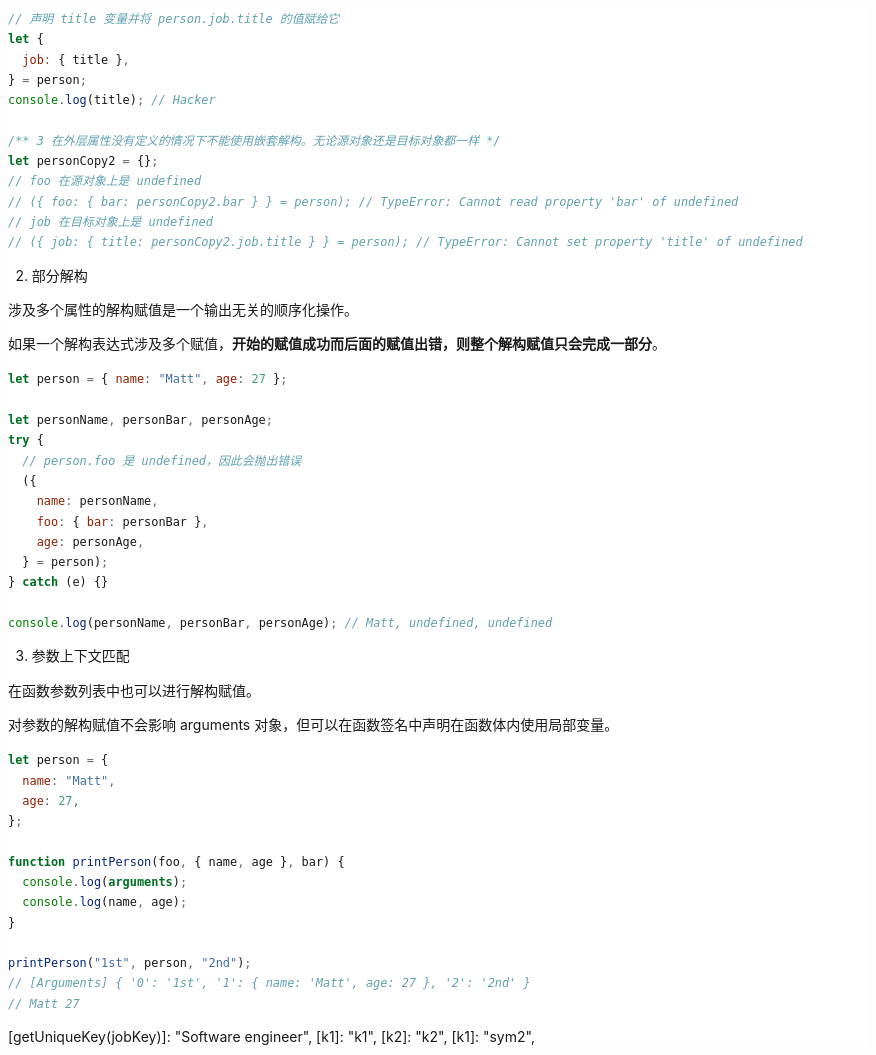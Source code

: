 ```js
// 声明 title 变量并将 person.job.title 的值赋给它
let {
  job: { title },
} = person;
console.log(title); // Hacker

/** 3 在外层属性没有定义的情况下不能使用嵌套解构。无论源对象还是目标对象都一样 */
let personCopy2 = {};
// foo 在源对象上是 undefined
// ({ foo: { bar: personCopy2.bar } } = person); // TypeError: Cannot read property 'bar' of undefined
// job 在目标对象上是 undefined
// ({ job: { title: personCopy2.job.title } } = person); // TypeError: Cannot set property 'title' of undefined
```

2. 部分解构

涉及多个属性的解构赋值是一个输出无关的顺序化操作。

如果一个解构表达式涉及多个赋值，**开始的赋值成功而后面的赋值出错，则整个解构赋值只会完成一部分**。

```js
let person = { name: "Matt", age: 27 };

let personName, personBar, personAge;
try {
  // person.foo 是 undefined，因此会抛出错误
  ({
    name: personName,
    foo: { bar: personBar },
    age: personAge,
  } = person);
} catch (e) {}

console.log(personName, personBar, personAge); // Matt, undefined, undefined
```

3. 参数上下文匹配

在函数参数列表中也可以进行解构赋值。

对参数的解构赋值不会影响 arguments 对象，但可以在函数签名中声明在函数体内使用局部变量。

```js
let person = {
  name: "Matt",
  age: 27,
};

function printPerson(foo, { name, age }, bar) {
  console.log(arguments);
  console.log(name, age);
}

printPerson("1st", person, "2nd");
// [Arguments] { '0': '1st', '1': { name: 'Matt', age: 27 }, '2': '2nd' }
// Matt 27
```


  [getUniqueKey(nameKey)]: "Matt",
  [getUniqueKey(ageKey)]: 27,
  [getUniqueKey(jobKey)]: "Software engineer",
  [k1]: "k1",
  [k2]: "k2",
  [k1]: "sym2",